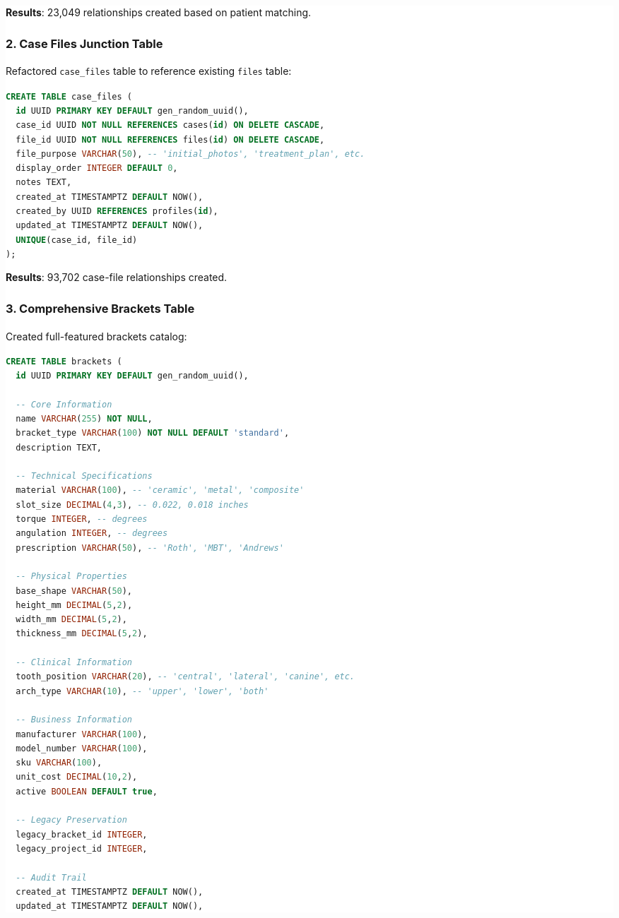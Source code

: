 **Results**: 23,049 relationships created based on patient matching.

### 2. Case Files Junction Table
Refactored `case_files` table to reference existing `files` table:

```sql
CREATE TABLE case_files (
  id UUID PRIMARY KEY DEFAULT gen_random_uuid(),
  case_id UUID NOT NULL REFERENCES cases(id) ON DELETE CASCADE,
  file_id UUID NOT NULL REFERENCES files(id) ON DELETE CASCADE,
  file_purpose VARCHAR(50), -- 'initial_photos', 'treatment_plan', etc.
  display_order INTEGER DEFAULT 0,
  notes TEXT,
  created_at TIMESTAMPTZ DEFAULT NOW(),
  created_by UUID REFERENCES profiles(id),
  updated_at TIMESTAMPTZ DEFAULT NOW(),
  UNIQUE(case_id, file_id)
);
```

**Results**: 93,702 case-file relationships created.

### 3. Comprehensive Brackets Table
Created full-featured brackets catalog:

```sql
CREATE TABLE brackets (
  id UUID PRIMARY KEY DEFAULT gen_random_uuid(),
  
  -- Core Information
  name VARCHAR(255) NOT NULL,
  bracket_type VARCHAR(100) NOT NULL DEFAULT 'standard',
  description TEXT,
  
  -- Technical Specifications
  material VARCHAR(100), -- 'ceramic', 'metal', 'composite'
  slot_size DECIMAL(4,3), -- 0.022, 0.018 inches
  torque INTEGER, -- degrees
  angulation INTEGER, -- degrees
  prescription VARCHAR(50), -- 'Roth', 'MBT', 'Andrews'
  
  -- Physical Properties
  base_shape VARCHAR(50),
  height_mm DECIMAL(5,2),
  width_mm DECIMAL(5,2),
  thickness_mm DECIMAL(5,2),
  
  -- Clinical Information
  tooth_position VARCHAR(20), -- 'central', 'lateral', 'canine', etc.
  arch_type VARCHAR(10), -- 'upper', 'lower', 'both'
  
  -- Business Information
  manufacturer VARCHAR(100),
  model_number VARCHAR(100),
  sku VARCHAR(100),
  unit_cost DECIMAL(10,2),
  active BOOLEAN DEFAULT true,
  
  -- Legacy Preservation
  legacy_bracket_id INTEGER,
  legacy_project_id INTEGER,
  
  -- Audit Trail
  created_at TIMESTAMPTZ DEFAULT NOW(),
  updated_at TIMESTAMPTZ DEFAULT NOW(),
```